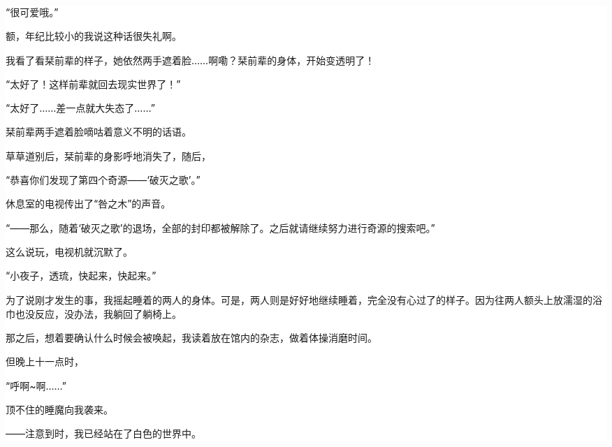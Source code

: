 “很可爱哦。”

额，年纪比较小的我说这种话很失礼啊。

我看了看栞前辈的样子，她依然两手遮着脸……啊嘞？栞前辈的身体，开始变透明了！

“太好了！这样前辈就回去现实世界了！”

“太好了……差一点就大失态了……”

栞前辈两手遮着脸嘀咕着意义不明的话语。

草草道别后，栞前辈的身影呼地消失了，随后，

“恭喜你们发现了第四个奇源——‘破灭之歌’。”

休息室的电视传出了“咎之木”的声音。

“——那么，随着‘破灭之歌’的退场，全部的封印都被解除了。之后就请继续努力进行奇源的搜索吧。”

这么说玩，电视机就沉默了。

“小夜子，透琉，快起来，快起来。”

为了说刚才发生的事，我摇起睡着的两人的身体。可是，两人则是好好地继续睡着，完全没有心过了的样子。因为往两人额头上放濡湿的浴巾也没反应，没办法，我躺回了躺椅上。

那之后，想着要确认什么时候会被唤起，我读着放在馆内的杂志，做着体操消磨时间。

但晚上十一点时，

“呼啊~啊……”

顶不住的睡魔向我袭来。

——注意到时，我已经站在了白色的世界中。

